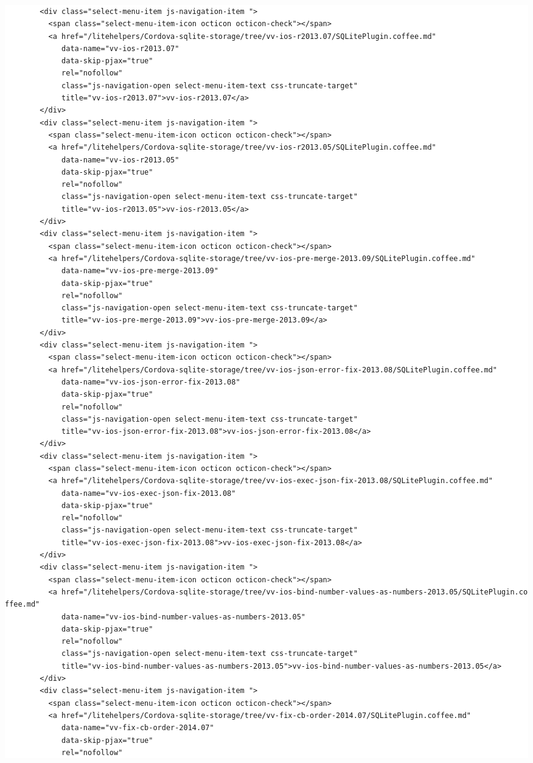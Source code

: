             <div class="select-menu-item js-navigation-item ">
              <span class="select-menu-item-icon octicon octicon-check"></span>
              <a href="/litehelpers/Cordova-sqlite-storage/tree/vv-ios-r2013.07/SQLitePlugin.coffee.md"
                 data-name="vv-ios-r2013.07"
                 data-skip-pjax="true"
                 rel="nofollow"
                 class="js-navigation-open select-menu-item-text css-truncate-target"
                 title="vv-ios-r2013.07">vv-ios-r2013.07</a>
            </div>
            <div class="select-menu-item js-navigation-item ">
              <span class="select-menu-item-icon octicon octicon-check"></span>
              <a href="/litehelpers/Cordova-sqlite-storage/tree/vv-ios-r2013.05/SQLitePlugin.coffee.md"
                 data-name="vv-ios-r2013.05"
                 data-skip-pjax="true"
                 rel="nofollow"
                 class="js-navigation-open select-menu-item-text css-truncate-target"
                 title="vv-ios-r2013.05">vv-ios-r2013.05</a>
            </div>
            <div class="select-menu-item js-navigation-item ">
              <span class="select-menu-item-icon octicon octicon-check"></span>
              <a href="/litehelpers/Cordova-sqlite-storage/tree/vv-ios-pre-merge-2013.09/SQLitePlugin.coffee.md"
                 data-name="vv-ios-pre-merge-2013.09"
                 data-skip-pjax="true"
                 rel="nofollow"
                 class="js-navigation-open select-menu-item-text css-truncate-target"
                 title="vv-ios-pre-merge-2013.09">vv-ios-pre-merge-2013.09</a>
            </div>
            <div class="select-menu-item js-navigation-item ">
              <span class="select-menu-item-icon octicon octicon-check"></span>
              <a href="/litehelpers/Cordova-sqlite-storage/tree/vv-ios-json-error-fix-2013.08/SQLitePlugin.coffee.md"
                 data-name="vv-ios-json-error-fix-2013.08"
                 data-skip-pjax="true"
                 rel="nofollow"
                 class="js-navigation-open select-menu-item-text css-truncate-target"
                 title="vv-ios-json-error-fix-2013.08">vv-ios-json-error-fix-2013.08</a>
            </div>
            <div class="select-menu-item js-navigation-item ">
              <span class="select-menu-item-icon octicon octicon-check"></span>
              <a href="/litehelpers/Cordova-sqlite-storage/tree/vv-ios-exec-json-fix-2013.08/SQLitePlugin.coffee.md"
                 data-name="vv-ios-exec-json-fix-2013.08"
                 data-skip-pjax="true"
                 rel="nofollow"
                 class="js-navigation-open select-menu-item-text css-truncate-target"
                 title="vv-ios-exec-json-fix-2013.08">vv-ios-exec-json-fix-2013.08</a>
            </div>
            <div class="select-menu-item js-navigation-item ">
              <span class="select-menu-item-icon octicon octicon-check"></span>
              <a href="/litehelpers/Cordova-sqlite-storage/tree/vv-ios-bind-number-values-as-numbers-2013.05/SQLitePlugin.coffee.md"
                 data-name="vv-ios-bind-number-values-as-numbers-2013.05"
                 data-skip-pjax="true"
                 rel="nofollow"
                 class="js-navigation-open select-menu-item-text css-truncate-target"
                 title="vv-ios-bind-number-values-as-numbers-2013.05">vv-ios-bind-number-values-as-numbers-2013.05</a>
            </div>
            <div class="select-menu-item js-navigation-item ">
              <span class="select-menu-item-icon octicon octicon-check"></span>
              <a href="/litehelpers/Cordova-sqlite-storage/tree/vv-fix-cb-order-2014.07/SQLitePlugin.coffee.md"
                 data-name="vv-fix-cb-order-2014.07"
                 data-skip-pjax="true"
                 rel="nofollow"